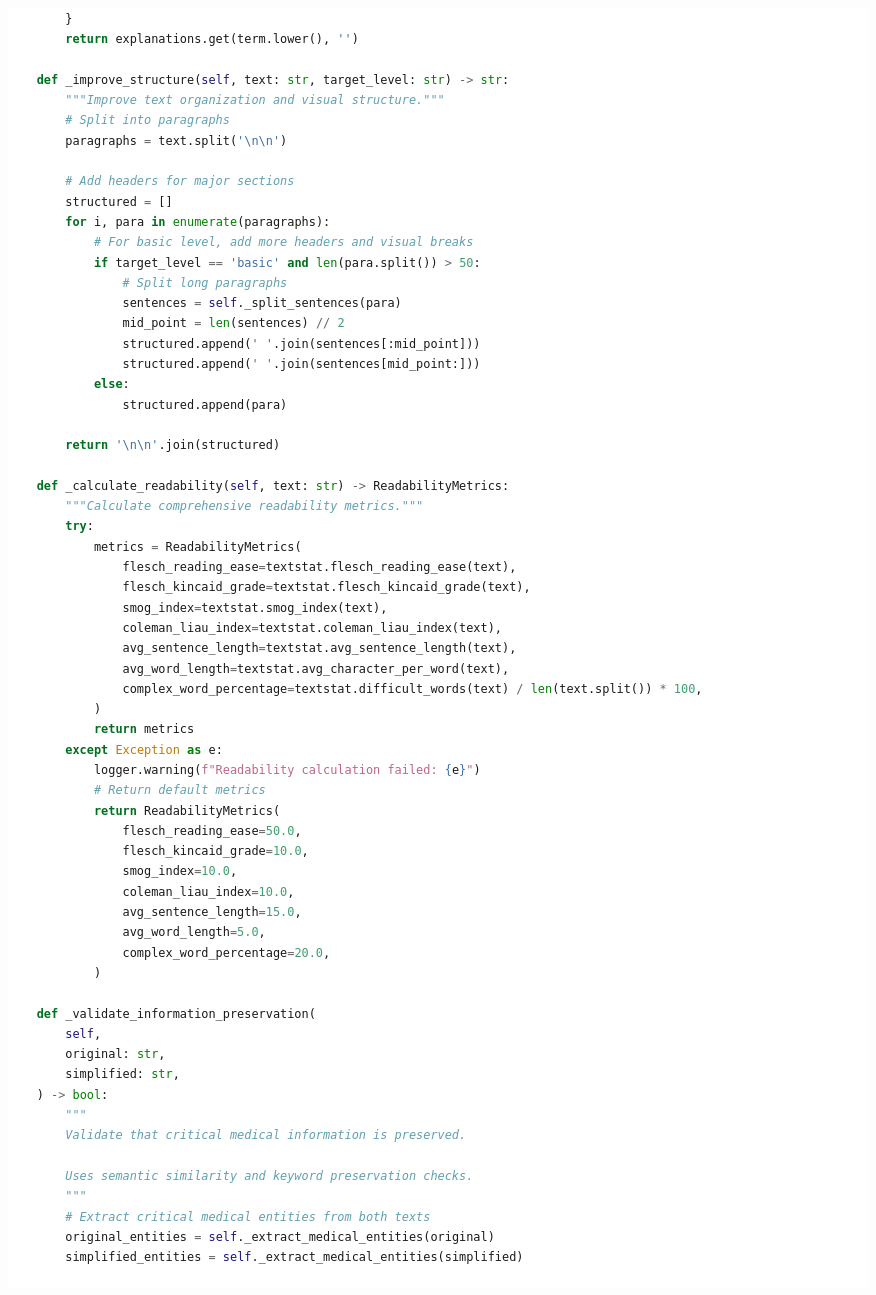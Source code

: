 ```python
        }
        return explanations.get(term.lower(), '')
    
    def _improve_structure(self, text: str, target_level: str) -> str:
        """Improve text organization and visual structure."""
        # Split into paragraphs
        paragraphs = text.split('\n\n')
        
        # Add headers for major sections
        structured = []
        for i, para in enumerate(paragraphs):
            # For basic level, add more headers and visual breaks
            if target_level == 'basic' and len(para.split()) > 50:
                # Split long paragraphs
                sentences = self._split_sentences(para)
                mid_point = len(sentences) // 2
                structured.append(' '.join(sentences[:mid_point]))
                structured.append(' '.join(sentences[mid_point:]))
            else:
                structured.append(para)
        
        return '\n\n'.join(structured)
    
    def _calculate_readability(self, text: str) -> ReadabilityMetrics:
        """Calculate comprehensive readability metrics."""
        try:
            metrics = ReadabilityMetrics(
                flesch_reading_ease=textstat.flesch_reading_ease(text),
                flesch_kincaid_grade=textstat.flesch_kincaid_grade(text),
                smog_index=textstat.smog_index(text),
                coleman_liau_index=textstat.coleman_liau_index(text),
                avg_sentence_length=textstat.avg_sentence_length(text),
                avg_word_length=textstat.avg_character_per_word(text),
                complex_word_percentage=textstat.difficult_words(text) / len(text.split()) * 100,
            )
            return metrics
        except Exception as e:
            logger.warning(f"Readability calculation failed: {e}")
            # Return default metrics
            return ReadabilityMetrics(
                flesch_reading_ease=50.0,
                flesch_kincaid_grade=10.0,
                smog_index=10.0,
                coleman_liau_index=10.0,
                avg_sentence_length=15.0,
                avg_word_length=5.0,
                complex_word_percentage=20.0,
            )
    
    def _validate_information_preservation(
        self,
        original: str,
        simplified: str,
    ) -> bool:
        """
        Validate that critical medical information is preserved.
        
        Uses semantic similarity and keyword preservation checks.
        """
        # Extract critical medical entities from both texts
        original_entities = self._extract_medical_entities(original)
        simplified_entities = self._extract_medical_entities(simplified)
        
```